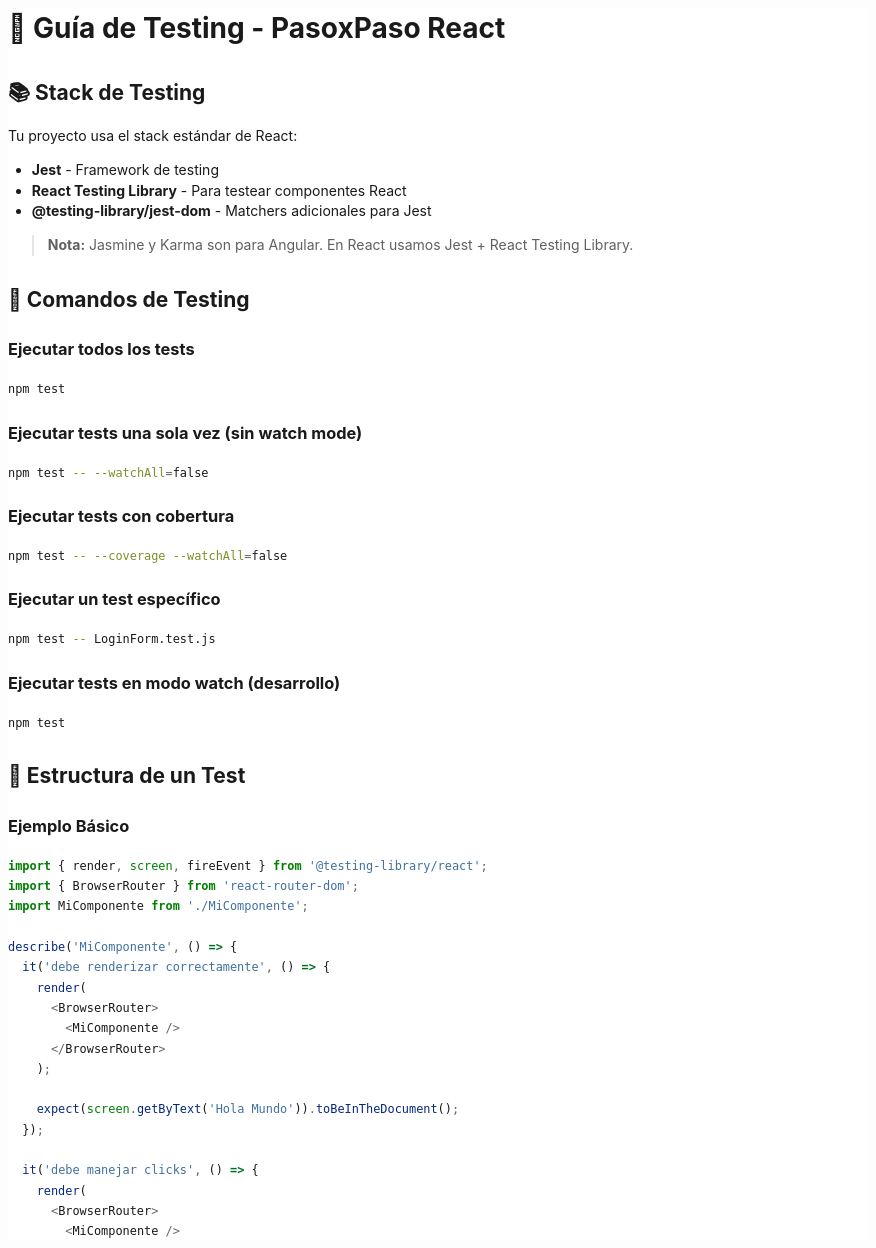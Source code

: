 # 🧪 Guía de Testing - PasoxPaso React

## 📚 Stack de Testing

Tu proyecto usa el stack estándar de React:
- **Jest** - Framework de testing
- **React Testing Library** - Para testear componentes React
- **@testing-library/jest-dom** - Matchers adicionales para Jest

> **Nota:** Jasmine y Karma son para Angular. En React usamos Jest + React Testing Library.

## 🚀 Comandos de Testing

### Ejecutar todos los tests
```bash
npm test
```

### Ejecutar tests una sola vez (sin watch mode)
```bash
npm test -- --watchAll=false
```

### Ejecutar tests con cobertura
```bash
npm test -- --coverage --watchAll=false
```

### Ejecutar un test específico
```bash
npm test -- LoginForm.test.js
```

### Ejecutar tests en modo watch (desarrollo)
```bash
npm test
```

## 📝 Estructura de un Test

### Ejemplo Básico

```javascript
import { render, screen, fireEvent } from '@testing-library/react';
import { BrowserRouter } from 'react-router-dom';
import MiComponente from './MiComponente';

describe('MiComponente', () => {
  it('debe renderizar correctamente', () => {
    render(
      <BrowserRouter>
        <MiComponente />
      </BrowserRouter>
    );
    
    expect(screen.getByText('Hola Mundo')).toBeInTheDocument();
  });

  it('debe manejar clicks', () => {
    render(
      <BrowserRouter>
        <MiComponente />
```